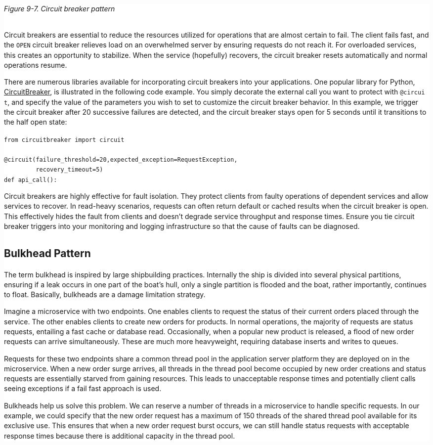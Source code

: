 ###### Figure 9-7. Circuit breaker pattern

Circuit breakers are essential to reduce the resources utilized for operations that are almost certain to fail. The client fails fast, and the `OPEN` circuit breaker relieves load on an overwhelmed server by ensuring requests do not reach it. For overloaded services, this creates an opportunity to stabilize. When the service (hopefully) recovers, the circuit breaker resets automatically and normal operations resume.

There are numerous libraries available for incorporating circuit breakers into your applications. One popular library for Python, [CircuitBreaker](https://oreil.ly/mZJiw), is illustrated in the following code example. You simply decorate the external call you want to protect with `@circuit`, and specify the value of the parameters you wish to set to customize the circuit breaker behavior. In this example, we trigger the circuit breaker after 20 successive failures are detected, and the circuit breaker stays open for 5 seconds until it transitions to the half open state:

```
from circuitbreaker import circuit

@circuit(failure_threshold=20,expected_exception=RequestException,
         recovery_timeout=5)
def api_call():
```

Circuit breakers are highly effective for fault isolation. They protect clients from faulty operations of dependent services and allow services to recover. In read-heavy scenarios, requests can often return default or cached results when the circuit breaker is open. This effectively hides the fault from clients and doesn’t degrade service throughput and response times. Ensure you tie circuit breaker triggers into your monitoring and logging infrastructure so that the cause of faults can be diagnosed.

## Bulkhead Pattern

The term bulkhead is inspired by large shipbuilding practices. Internally the ship is divided into several physical partitions, ensuring if a leak occurs in one part of the boat’s hull, only a single partition is flooded and the boat, rather importantly, continues to float. Basically, bulkheads are a damage limitation strategy.

Imagine a microservice with two endpoints. One enables clients to request the status of their current orders placed through the service. The other enables clients to create new orders for products. In normal operations, the majority of requests are status requests, entailing a fast cache or database read. Occasionally, when a popular new product is released, a flood of new order requests can arrive simultaneously. These are much more heavyweight, requiring database inserts and writes to queues.

Requests for these two endpoints share a common thread pool in the application server platform they are deployed on in the microservice. When a new order surge arrives, all threads in the thread pool become occupied by new order creations and status requests are essentially starved from gaining resources. This leads to unacceptable response times and potentially client calls seeing exceptions if a fail fast approach is used.

Bulkheads help us solve this problem. We can reserve a number of threads in a microservice to handle specific requests. In our example, we could specify that the new order request has a maximum of 150 threads of the shared thread pool available for its exclusive use. This ensures that when a new order request burst occurs, we can still handle status requests with acceptable response times because there is additional capacity in the thread pool.
